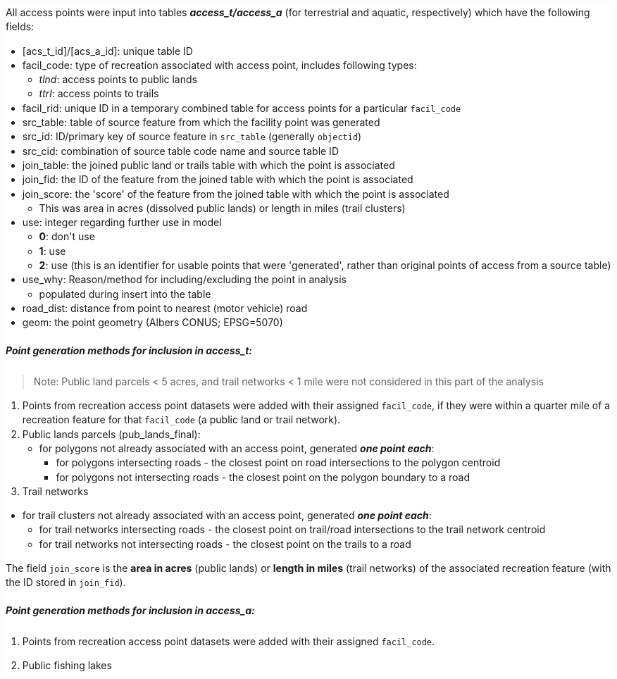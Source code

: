 All access points were input into tables ***access_t/access_a*** (for terrestrial and aquatic, respectively) which have the following fields:

* [acs_t_id]/[acs_a_id]: unique table ID
* facil\_code: type of recreation associated with access point, includes following types:
  * *tlnd*: access points to public lands
  * *ttrl*: access points to trails
* facil_rid: unique ID  in a temporary combined table for access points for a particular `facil_code`
* src\_table: table of source feature from which the facility point was generated
* src\_id: ID/primary key of source feature in `src_table` (generally `objectid`)
* src\_cid: combination of source table code name and source table ID
* join_table: the joined public land or trails table with which the point is associated
* join_fid: the ID of the feature from the joined table with which the point is associated
* join_score: the 'score' of the feature from the joined table with which the point is associated
  * This was area in acres (dissolved public lands) or length in miles (trail clusters)
* use: integer regarding further use in model
  * **0**: don't use
  * **1**: use
  * **2**: use (this is an identifier for usable points that were 'generated', rather than original points of access from a source table)
* use\_why: Reason/method for including/excluding the point in analysis
  * populated during insert into the table
* road\_dist: distance from point to nearest (motor vehicle) road
* geom: the point geometry (Albers CONUS; EPSG=5070)



##### Point generation methods for inclusion in access_t:

> Note: Public land parcels < 5 acres, and trail networks < 1 mile were not considered in this part of the analysis

1. Points from recreation access point datasets were added with their assigned `facil_code`, if they were within a quarter mile of a recreation feature for that `facil_code` (a public land or trail network).
2. Public lands parcels (pub_lands_final):
   - for polygons not already associated with an access point, generated ***one point each***:
     - for polygons intersecting roads - the closest point on road intersections to the polygon centroid
     - for polygons not intersecting roads - the closest point on the polygon boundary to a road
3.  Trail networks
   - for trail clusters not already associated with an access point, generated ***one point each***:
     - for trail networks intersecting roads - the closest point on trail/road intersections to the trail network centroid
     - for trail networks not intersecting roads - the closest point on the trails to a road

The field `join_score` is the **area in acres** (public lands) or **length in miles** (trail networks) of the associated recreation feature (with the ID stored in `join_fid`).



##### Point generation methods for inclusion in access_a:

1. Points from recreation access point datasets were added with their assigned `facil_code`.

2. Public fishing lakes
